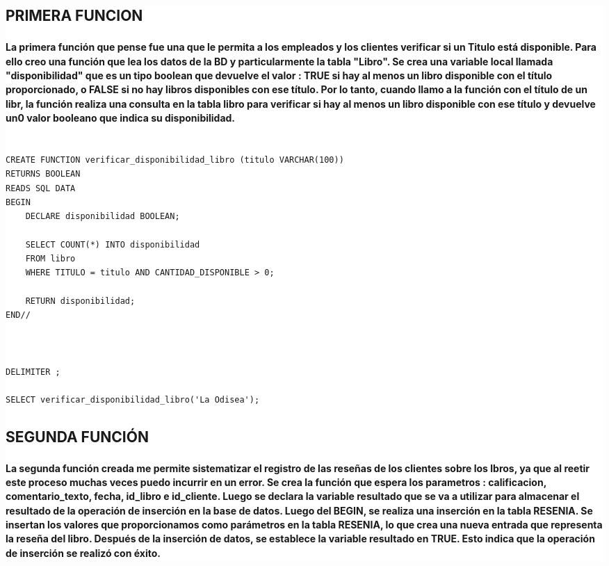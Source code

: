 
## PRIMERA FUNCION 
#### La primera función que pense fue una que le permita a los empleados y los clientes verificar si un Titulo está disponible. Para ello creo una función que lea los datos de la BD y particularmente la tabla "Libro". Se crea una variable local llamada "disponibilidad" que es un tipo boolean que devuelve el valor : TRUE si hay al menos un libro disponible con el título proporcionado, o FALSE si no hay libros disponibles con ese título. Por lo tanto, cuando llamo a la  función con el título de un libr, la función realiza una consulta en la tabla libro para verificar si hay al menos un libro disponible con ese título y devuelve un0 valor booleano que indica su disponibilidad.

```DELIMITER //

CREATE FUNCTION verificar_disponibilidad_libro (titulo VARCHAR(100))
RETURNS BOOLEAN
READS SQL DATA
BEGIN
    DECLARE disponibilidad BOOLEAN;
    
    SELECT COUNT(*) INTO disponibilidad 
    FROM libro 
    WHERE TITULO = titulo AND CANTIDAD_DISPONIBLE > 0;

    RETURN disponibilidad;
END//



DELIMITER ;

SELECT verificar_disponibilidad_libro('La Odisea');
```

## SEGUNDA FUNCIÓN

#### La segunda función creada me permite sistematizar el registro de las reseñas de los clientes sobre los lbros, ya que al reetir este proceso muchas veces puedo incurrir en un error. Se crea la función que espera los parametros : calificacion, comentario_texto, fecha, id_libro e id_cliente. Luego se declara la variable resultado que se va a utilizar para almacenar el resultado de la operación de inserción en la base de datos.  Luego del BEGIN, se realiza una inserción en la tabla RESENIA. Se insertan los valores que proporcionamos como parámetros en la tabla RESENIA, lo que crea una nueva entrada que representa la reseña del libro. Después de la inserción de datos, se establece la variable resultado en TRUE. Esto indica que la operación de inserción se realizó con éxito.
